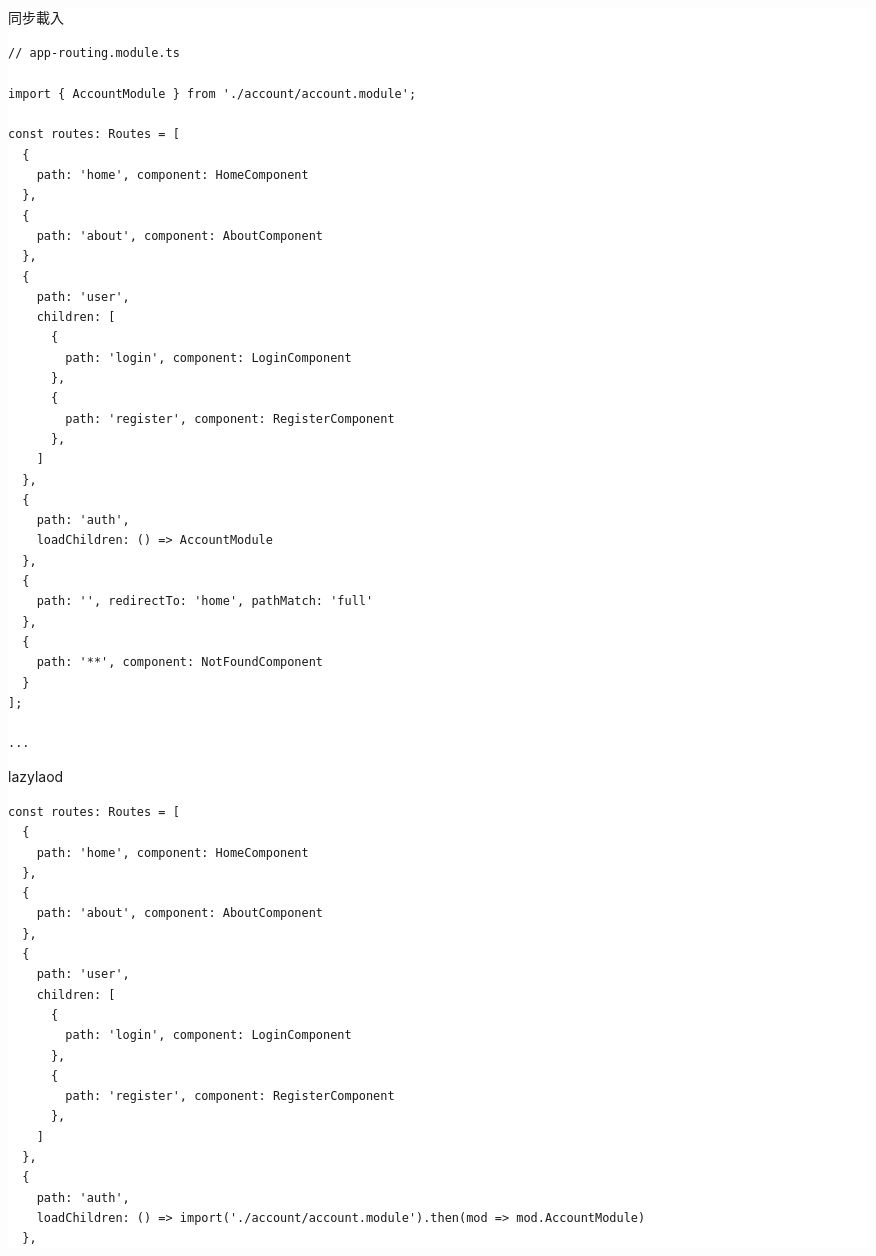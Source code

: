 同步載入
```
// app-routing.module.ts

import { AccountModule } from './account/account.module';

const routes: Routes = [
  {
    path: 'home', component: HomeComponent
  },
  {
    path: 'about', component: AboutComponent
  },
  {
    path: 'user',
    children: [
      {
        path: 'login', component: LoginComponent
      },
      {
        path: 'register', component: RegisterComponent
      },
    ]
  },
  {
    path: 'auth',
    loadChildren: () => AccountModule
  },
  {
    path: '', redirectTo: 'home', pathMatch: 'full'
  },
  {
    path: '**', component: NotFoundComponent
  }
];

...

```

lazylaod

```
const routes: Routes = [
  {
    path: 'home', component: HomeComponent
  },
  {
    path: 'about', component: AboutComponent
  },
  {
    path: 'user',
    children: [
      {
        path: 'login', component: LoginComponent
      },
      {
        path: 'register', component: RegisterComponent
      },
    ]
  },
  {
    path: 'auth',
    loadChildren: () => import('./account/account.module').then(mod => mod.AccountModule)
  },
```